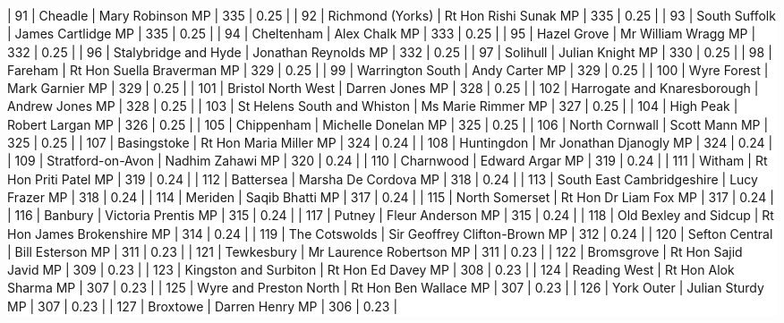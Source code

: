 | 91 | Cheadle | Mary Robinson MP | 335 | 0.25 |
| 92 | Richmond (Yorks) | Rt Hon Rishi Sunak MP | 335 | 0.25 |
| 93 | South Suffolk | James Cartlidge MP | 335 | 0.25 |
| 94 | Cheltenham | Alex Chalk MP | 333 | 0.25 |
| 95 | Hazel Grove | Mr William Wragg MP | 332 | 0.25 |
| 96 | Stalybridge and Hyde | Jonathan Reynolds MP | 332 | 0.25 |
| 97 | Solihull | Julian Knight MP | 330 | 0.25 |
| 98 | Fareham | Rt Hon Suella Braverman MP | 329 | 0.25 |
| 99 | Warrington South | Andy Carter MP | 329 | 0.25 |
| 100 | Wyre Forest | Mark Garnier MP | 329 | 0.25 |
| 101 | Bristol North West | Darren Jones MP | 328 | 0.25 |
| 102 | Harrogate and Knaresborough | Andrew Jones MP | 328 | 0.25 |
| 103 | St Helens South and Whiston | Ms Marie Rimmer MP | 327 | 0.25 |
| 104 | High Peak | Robert Largan MP | 326 | 0.25 |
| 105 | Chippenham | Michelle Donelan MP | 325 | 0.25 |
| 106 | North Cornwall | Scott Mann MP | 325 | 0.25 |
| 107 | Basingstoke | Rt Hon Maria Miller MP | 324 | 0.24 |
| 108 | Huntingdon | Mr Jonathan Djanogly MP | 324 | 0.24 |
| 109 | Stratford-on-Avon | Nadhim Zahawi MP | 320 | 0.24 |
| 110 | Charnwood | Edward Argar MP | 319 | 0.24 |
| 111 | Witham | Rt Hon Priti Patel MP | 319 | 0.24 |
| 112 | Battersea | Marsha De Cordova MP | 318 | 0.24 |
| 113 | South East Cambridgeshire | Lucy Frazer MP | 318 | 0.24 |
| 114 | Meriden | Saqib Bhatti MP | 317 | 0.24 |
| 115 | North Somerset | Rt Hon Dr Liam Fox MP | 317 | 0.24 |
| 116 | Banbury | Victoria Prentis MP | 315 | 0.24 |
| 117 | Putney | Fleur Anderson MP | 315 | 0.24 |
| 118 | Old Bexley and Sidcup | Rt Hon James Brokenshire MP | 314 | 0.24 |
| 119 | The Cotswolds | Sir Geoffrey Clifton-Brown MP | 312 | 0.24 |
| 120 | Sefton Central | Bill Esterson MP | 311 | 0.23 |
| 121 | Tewkesbury | Mr Laurence Robertson MP | 311 | 0.23 |
| 122 | Bromsgrove | Rt Hon Sajid Javid MP | 309 | 0.23 |
| 123 | Kingston and Surbiton | Rt Hon Ed Davey MP | 308 | 0.23 |
| 124 | Reading West | Rt Hon Alok Sharma MP | 307 | 0.23 |
| 125 | Wyre and Preston North | Rt Hon Ben Wallace MP | 307 | 0.23 |
| 126 | York Outer | Julian Sturdy MP | 307 | 0.23 |
| 127 | Broxtowe | Darren Henry MP | 306 | 0.23 |